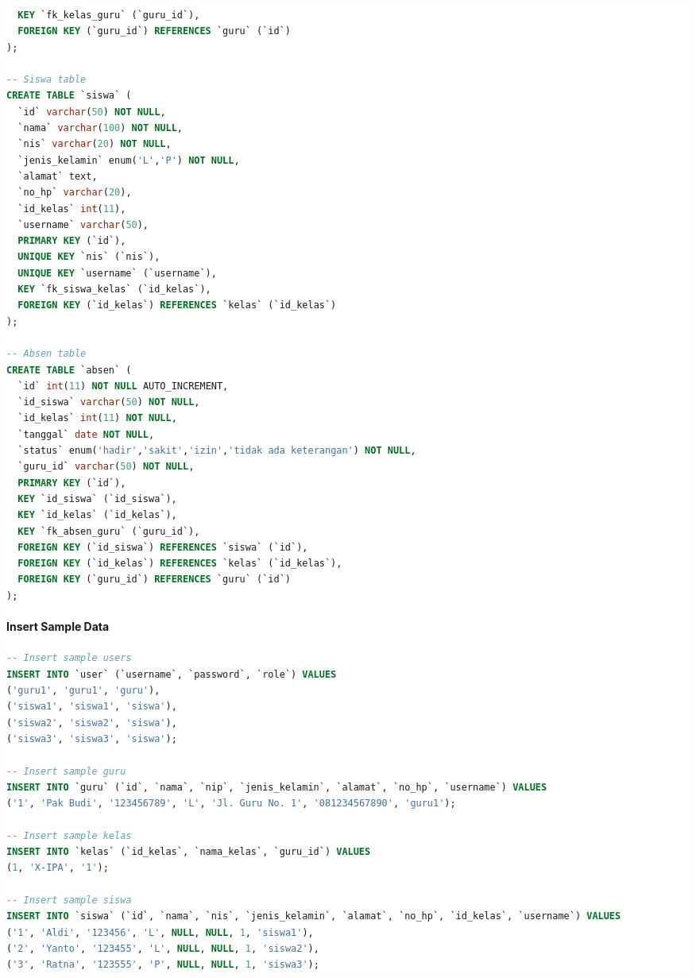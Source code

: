 ```sql
  KEY `fk_kelas_guru` (`guru_id`),
  FOREIGN KEY (`guru_id`) REFERENCES `guru` (`id`)
);

-- Siswa table
CREATE TABLE `siswa` (
  `id` varchar(50) NOT NULL,
  `nama` varchar(100) NOT NULL,
  `nis` varchar(20) NOT NULL,
  `jenis_kelamin` enum('L','P') NOT NULL,
  `alamat` text,
  `no_hp` varchar(20),
  `id_kelas` int(11),
  `username` varchar(50),
  PRIMARY KEY (`id`),
  UNIQUE KEY `nis` (`nis`),
  UNIQUE KEY `username` (`username`),
  KEY `fk_siswa_kelas` (`id_kelas`),
  FOREIGN KEY (`id_kelas`) REFERENCES `kelas` (`id_kelas`)
);

-- Absen table
CREATE TABLE `absen` (
  `id` int(11) NOT NULL AUTO_INCREMENT,
  `id_siswa` varchar(50) NOT NULL,
  `id_kelas` int(11) NOT NULL,
  `tanggal` date NOT NULL,
  `status` enum('hadir','sakit','izin','tidak ada keterangan') NOT NULL,
  `guru_id` varchar(50) NOT NULL,
  PRIMARY KEY (`id`),
  KEY `id_siswa` (`id_siswa`),
  KEY `id_kelas` (`id_kelas`),
  KEY `fk_absen_guru` (`guru_id`),
  FOREIGN KEY (`id_siswa`) REFERENCES `siswa` (`id`),
  FOREIGN KEY (`id_kelas`) REFERENCES `kelas` (`id_kelas`),
  FOREIGN KEY (`guru_id`) REFERENCES `guru` (`id`)
);
```

#### Insert Sample Data
```sql
-- Insert sample users
INSERT INTO `user` (`username`, `password`, `role`) VALUES
('guru1', 'guru1', 'guru'),
('siswa1', 'siswa1', 'siswa'),
('siswa2', 'siswa2', 'siswa'),
('siswa3', 'siswa3', 'siswa');

-- Insert sample guru
INSERT INTO `guru` (`id`, `nama`, `nip`, `jenis_kelamin`, `alamat`, `no_hp`, `username`) VALUES
('1', 'Pak Budi', '123456789', 'L', 'Jl. Guru No. 1', '081234567890', 'guru1');

-- Insert sample kelas
INSERT INTO `kelas` (`id_kelas`, `nama_kelas`, `guru_id`) VALUES
(1, 'X-IPA', '1');

-- Insert sample siswa
INSERT INTO `siswa` (`id`, `nama`, `nis`, `jenis_kelamin`, `alamat`, `no_hp`, `id_kelas`, `username`) VALUES
('1', 'Aldi', '123456', 'L', NULL, NULL, 1, 'siswa1'),
('2', 'Yanto', '123455', 'L', NULL, NULL, 1, 'siswa2'),
('3', 'Ratna', '123555', 'P', NULL, NULL, 1, 'siswa3');
```
